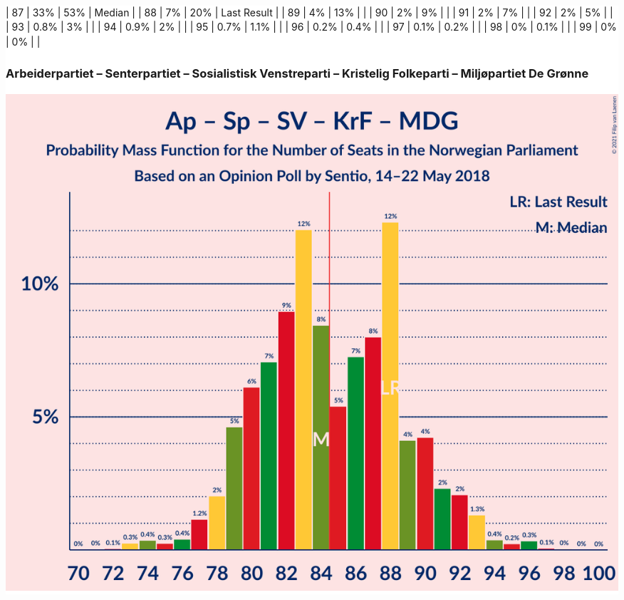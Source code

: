 | 87 | 33% | 53% | Median |
| 88 | 7% | 20% | Last Result |
| 89 | 4% | 13% |  |
| 90 | 2% | 9% |  |
| 91 | 2% | 7% |  |
| 92 | 2% | 5% |  |
| 93 | 0.8% | 3% |  |
| 94 | 0.9% | 2% |  |
| 95 | 0.7% | 1.1% |  |
| 96 | 0.2% | 0.4% |  |
| 97 | 0.1% | 0.2% |  |
| 98 | 0% | 0.1% |  |
| 99 | 0% | 0% |  |

### Arbeiderpartiet – Senterpartiet – Sosialistisk Venstreparti – Kristelig Folkeparti – Miljøpartiet De Grønne

![Graph with seats probability mass function not yet produced](2018-05-22-Sentio-coalitions-seats-pmf-ap–sp–sv–krf–mdg.png "Seats Probability Mass Function")
